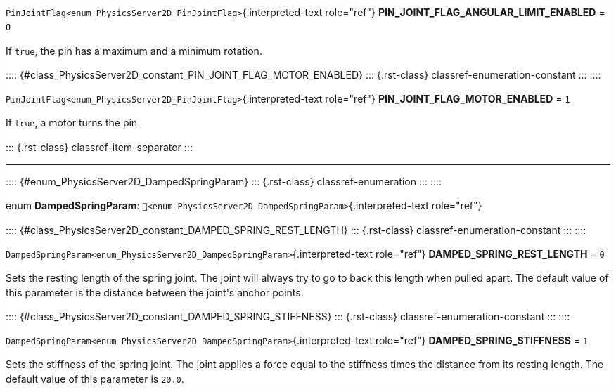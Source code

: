 `PinJointFlag<enum_PhysicsServer2D_PinJointFlag>`{.interpreted-text
role="ref"} **PIN_JOINT_FLAG_ANGULAR_LIMIT_ENABLED** = `0`

If `true`, the pin has a maximum and a minimum rotation.

:::: {#class_PhysicsServer2D_constant_PIN_JOINT_FLAG_MOTOR_ENABLED}
::: {.rst-class}
classref-enumeration-constant
:::
::::

`PinJointFlag<enum_PhysicsServer2D_PinJointFlag>`{.interpreted-text
role="ref"} **PIN_JOINT_FLAG_MOTOR_ENABLED** = `1`

If `true`, a motor turns the pin.

::: {.rst-class}
classref-item-separator
:::

------------------------------------------------------------------------

:::: {#enum_PhysicsServer2D_DampedSpringParam}
::: {.rst-class}
classref-enumeration
:::
::::

enum **DampedSpringParam**:
`🔗<enum_PhysicsServer2D_DampedSpringParam>`{.interpreted-text
role="ref"}

:::: {#class_PhysicsServer2D_constant_DAMPED_SPRING_REST_LENGTH}
::: {.rst-class}
classref-enumeration-constant
:::
::::

`DampedSpringParam<enum_PhysicsServer2D_DampedSpringParam>`{.interpreted-text
role="ref"} **DAMPED_SPRING_REST_LENGTH** = `0`

Sets the resting length of the spring joint. The joint will always try
to go to back this length when pulled apart. The default value of this
parameter is the distance between the joint\'s anchor points.

:::: {#class_PhysicsServer2D_constant_DAMPED_SPRING_STIFFNESS}
::: {.rst-class}
classref-enumeration-constant
:::
::::

`DampedSpringParam<enum_PhysicsServer2D_DampedSpringParam>`{.interpreted-text
role="ref"} **DAMPED_SPRING_STIFFNESS** = `1`

Sets the stiffness of the spring joint. The joint applies a force equal
to the stiffness times the distance from its resting length. The default
value of this parameter is `20.0`.
